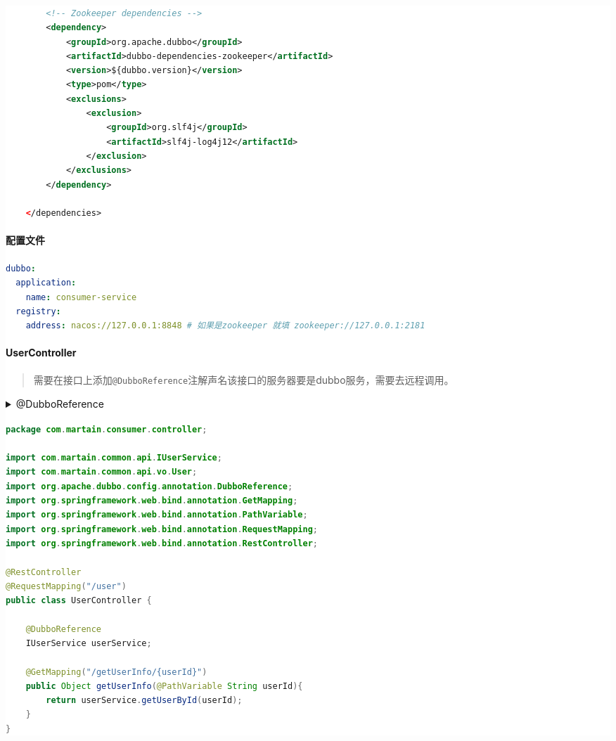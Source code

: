 ```xml
        <!-- Zookeeper dependencies -->
        <dependency>
            <groupId>org.apache.dubbo</groupId>
            <artifactId>dubbo-dependencies-zookeeper</artifactId>
            <version>${dubbo.version}</version>
            <type>pom</type>
            <exclusions>
                <exclusion>
                    <groupId>org.slf4j</groupId>
                    <artifactId>slf4j-log4j12</artifactId>
                </exclusion>
            </exclusions>
        </dependency>

    </dependencies>
```

#### 配置文件

```yaml
dubbo:
  application:
    name: consumer-service
  registry:
    address: nacos://127.0.0.1:8848 # 如果是zookeeper 就填 zookeeper://127.0.0.1:2181
```



#### UserController

> 需要在接口上添加`@DubboReference`注解声名该接口的服务器要是dubbo服务，需要去远程调用。
>

<details><summary>@DubboReference</summary></details>

```java
package com.martain.consumer.controller;

import com.martain.common.api.IUserService;
import com.martain.common.api.vo.User;
import org.apache.dubbo.config.annotation.DubboReference;
import org.springframework.web.bind.annotation.GetMapping;
import org.springframework.web.bind.annotation.PathVariable;
import org.springframework.web.bind.annotation.RequestMapping;
import org.springframework.web.bind.annotation.RestController;

@RestController
@RequestMapping("/user")
public class UserController {

    @DubboReference
    IUserService userService;

    @GetMapping("/getUserInfo/{userId}")
    public Object getUserInfo(@PathVariable String userId){
        return userService.getUserById(userId);
    } 
}
```

